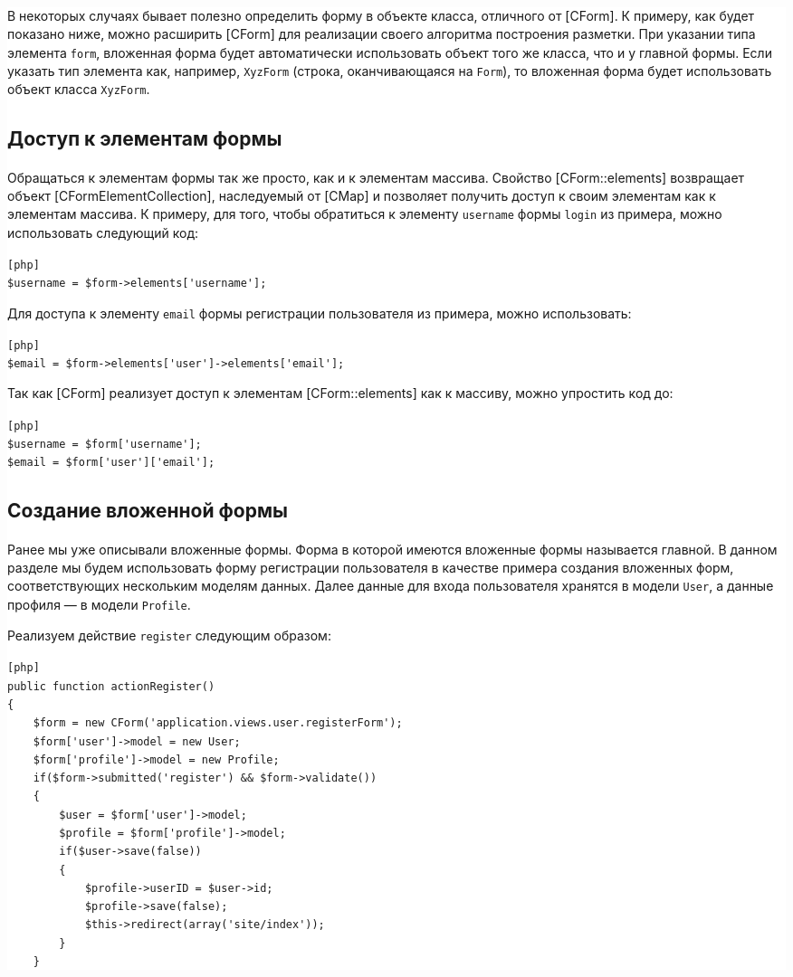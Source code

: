 В некоторых случаях бывает полезно определить форму в объекте класса, отличного от [CForm].
К примеру, как будет показано ниже, можно расширить [CForm] для реализации своего
алгоритма построения разметки. При указании типа элемента `form`, вложенная форма
будет автоматически использовать объект того же класса, что и у главной формы.
Если указать тип элемента как, например, `XyzForm` (строка, оканчивающаяся на `Form`),
то вложенная форма будет использовать объект класса `XyzForm`.


Доступ к элементам формы
------------------------

Обращаться к элементам формы так же просто, как и к элементам массива. Свойство [CForm::elements] возвращает
объект [CFormElementCollection], наследуемый от [CMap] и позволяет получить доступ к своим элементам как к
элементам массива. К примеру, для того, чтобы обратиться к элементу `username` формы `login` из примера,
можно использовать следующий код:

~~~
[php]
$username = $form->elements['username'];
~~~

Для доступа к элементу `email` формы регистрации пользователя из примера,
можно использовать:
~~~
[php]
$email = $form->elements['user']->elements['email'];
~~~

Так как [CForm] реализует доступ к элементам [CForm::elements] как к массиву, можно упростить
код до:

~~~
[php]
$username = $form['username'];
$email = $form['user']['email'];
~~~


Создание вложенной формы
------------------------

Ранее мы уже описывали вложенные формы. Форма в которой имеются вложенные формы называется главной.
В данном разделе мы будем использовать форму регистрации пользователя в качестве примера
создания вложенных форм, соответствующих нескольким моделям данных. Далее данные для входа
пользователя хранятся в модели `User`, а данные профиля — в модели `Profile`.

Реализуем действие `register` следующим образом:

~~~
[php]
public function actionRegister()
{
	$form = new CForm('application.views.user.registerForm');
	$form['user']->model = new User;
	$form['profile']->model = new Profile;
	if($form->submitted('register') && $form->validate())
	{
		$user = $form['user']->model;
		$profile = $form['profile']->model;
		if($user->save(false))
		{
			$profile->userID = $user->id;
			$profile->save(false);
			$this->redirect(array('site/index'));
		}
	}

~~~